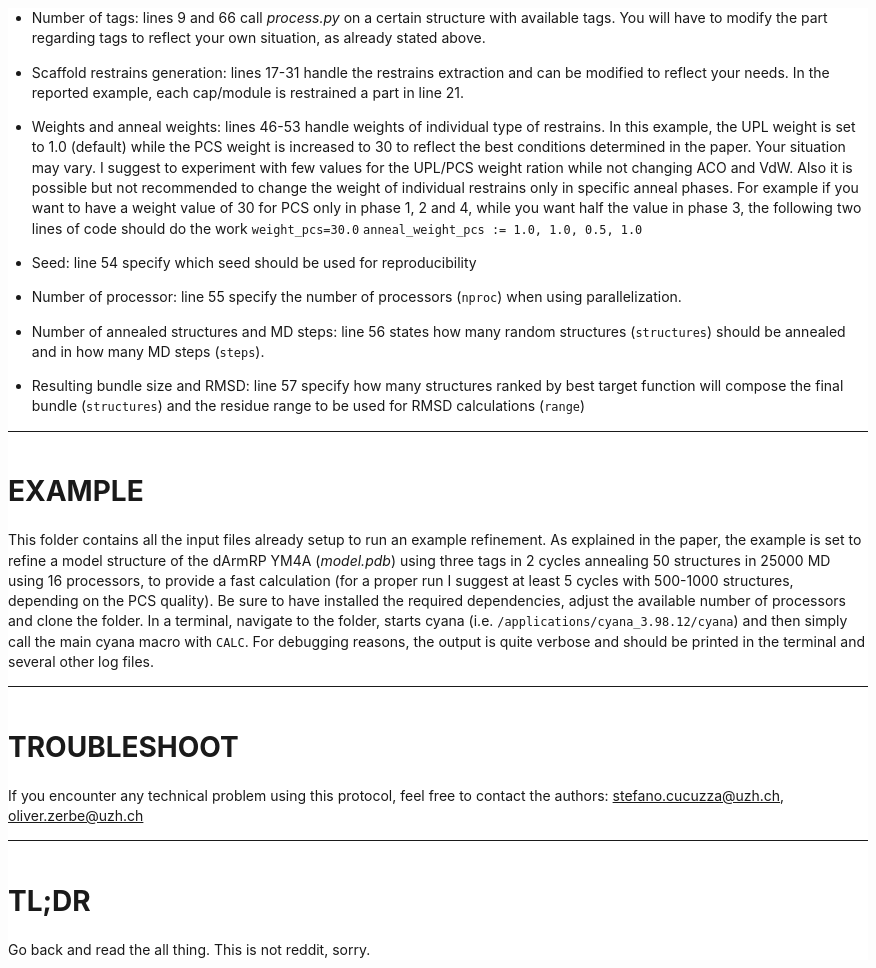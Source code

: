 * Number of tags: lines 9 and 66 call *process.py* on a certain structure with available tags. You will have to modify the part regarding tags to reflect your own situation, as already stated above.

* Scaffold restrains generation: lines 17-31 handle the restrains extraction and can be modified to reflect your needs. In the reported example, each cap/module is restrained a part in line 21.

* Weights and anneal weights: lines 46-53 handle weights of individual type of restrains. In this example, the UPL weight is set to 1.0 (default) while the PCS weight is increased to 30 to reflect the best conditions determined in the paper. Your situation may vary. I suggest to experiment with few values for the UPL/PCS weight ration while not changing ACO and VdW. Also it is possible but not recommended to change the weight of individual restrains only in specific anneal phases. For example if you want to have a weight value of 30 for PCS only in phase 1, 2 and 4, while you want half the value in phase 3, the following two lines of code should do the work `weight_pcs=30.0` `anneal_weight_pcs := 1.0, 1.0, 0.5, 1.0`

* Seed: line 54 specify which seed should be used for reproducibility

* Number of processor: line 55 specify the number of processors (`nproc`) when using parallelization.

* Number of annealed structures and MD steps: line 56 states how many random structures (`structures`) should be annealed and in how many MD steps (`steps`).

* Resulting bundle size and RMSD: line 57 specify how many structures ranked by best target function will compose the final bundle (`structures`) and the residue range to be used for RMSD calculations (`range`)

---

# EXAMPLE

This folder contains all the input files already setup to run an example refinement. As explained in the paper, the example is set to refine a model structure of the dArmRP YM4A (*model.pdb*) using three tags in 2 cycles annealing 50 structures in 25000 MD using 16 processors, to provide a fast calculation (for a proper run I suggest at least 5 cycles with 500-1000 structures, depending on the PCS quality).
Be sure to have installed the required dependencies, adjust the available number of processors and clone the folder. In a terminal, navigate to the folder, starts cyana (i.e. `/applications/cyana_3.98.12/cyana`) and then simply call the main cyana macro with `CALC`.
For debugging reasons, the output is quite verbose and should be printed in the terminal and several other log files.

---

# TROUBLESHOOT

If you encounter any technical problem using this protocol, feel free to contact the authors: stefano.cucuzza@uzh.ch, oliver.zerbe@uzh.ch

---

# TL;DR

Go back and read the all thing. This is not reddit, sorry.